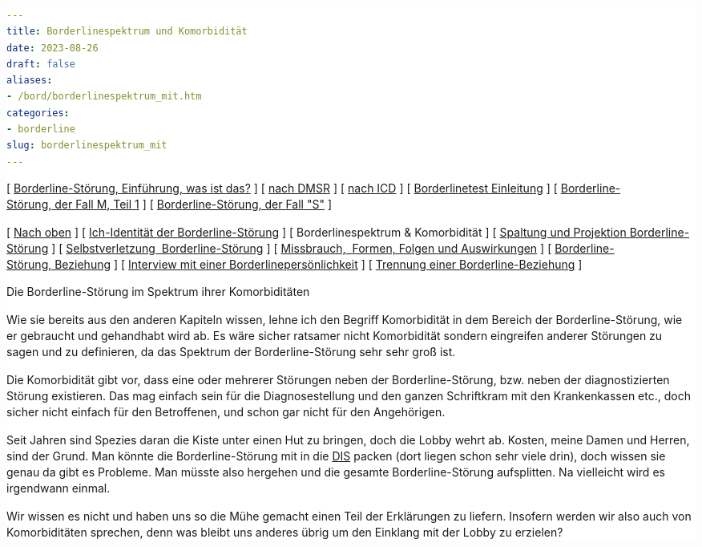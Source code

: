 ```yaml
---
title: Borderlinespektrum und Komorbidität
date: 2023-08-26
draft: false
aliases:
- /bord/borderlinespektrum_mit.htm
categories:
- borderline
slug: borderlinespektrum_mit
---
```



[ [Borderline-Störung, Einführung, was ist das?](bord1/bord1.html) ] [ [nach DMSR](bord4/dmsr.html) ] [ [nach ICD](bord2/stoerung_f60_31_borderline.html) ] [ [Borderlinetest Einleitung](bord_test/einleitung_bps_test.html) ] [ [Borderline-Störung, der Fall M, Teil 1](../fallbeisp_m_1/fallbeispiel_m.htm) ] [ [Borderline-Störung, der Fall "S"](../der_fall_s/der_fall_s.htm) ]

[ [Nach oben](bord1/bord1.html) ] [ [Ich-Identität der Borderline-Störung](bord3/bord_stoerung_1.html) ] [ Borderlinespektrum & Komorbidität ] [ [Spaltung und Projektion Borderline-Störung](../spaltung/spaltung.html) ] [ [Selbstverletzung  Borderline-Störung](../ssv/ssvv.htm) ] [ [Missbrauch,  Formen, Folgen und Auswirkungen](missbrauch.htm) ] [ [Borderline-Störung, Beziehung](../beziehung/beziehung.htm) ] [ [Interview mit einer Borderlinepersönlichkeit](interview_mit_borderline.htm) ] [ [Trennung einer Borderline-Beziehung](../trennung/trennung.htm) ]

Die Borderline-Störung im Spektrum ihrer
Komorbiditäten

Wie sie bereits aus den anderen Kapiteln
wissen, lehne ich den Begriff Komorbidität in dem Bereich der
Borderline-Störung, wie er gebraucht und
gehandhabt wird ab. Es wäre sicher ratsamer nicht Komorbidität sondern
eingreifen anderer Störungen zu sagen und zu definieren, da das Spektrum der
Borderline-Störung sehr sehr groß ist.

Die Komorbidität gibt vor, dass eine oder
mehrerer Störungen neben der Borderline-Störung, bzw. neben der
diagnostizierten Störung existieren. Das mag einfach sein für die
Diagnosestellung und den ganzen Schriftkram mit den Krankenkassen etc., doch
sicher nicht einfach für den Betroffenen, und schon gar nicht für den
Angehörigen.

Seit Jahren sind Spezies daran die Kiste
unter einen Hut zu bringen, doch die Lobby wehrt ab. Kosten, meine Damen und
Herren, sind der Grund. Man könnte die Borderline-Störung mit in die [DIS](../disso/disso.htm) packen
(dort liegen schon sehr viele drin), doch wissen sie genau da gibt es Probleme.
Man müsste also hergehen und die gesamte Borderline-Störung aufsplitten. Na
vielleicht wird es irgendwann einmal.

Wir wissen es nicht und haben uns so die
Mühe gemacht einen Teil der Erklärungen zu liefern. Insofern werden wir also
auch von Komorbiditäten sprechen, denn was bleibt uns anderes übrig um den
Einklang mit der Lobby zu erzielen?
